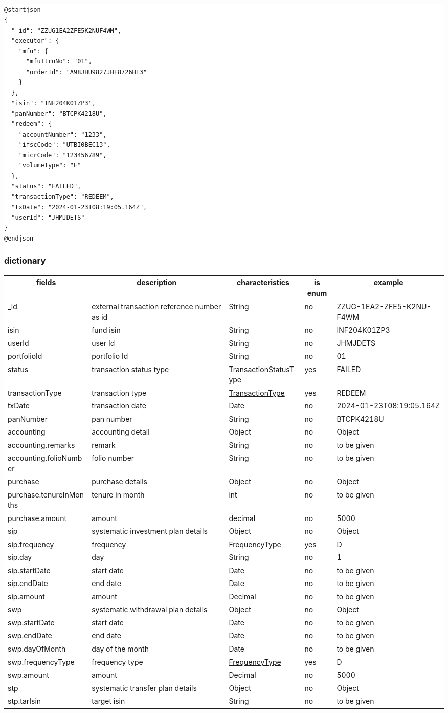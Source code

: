 ```puml
@startjson
{
  "_id": "ZZUG1EA2ZFE5K2NUF4WM",
  "executor": {
    "mfu": {
      "mfuItrnNo": "01",
      "orderId": "A98JHU9827JHF8726HI3"
    }
  },
  "isin": "INF204K01ZP3",
  "panNumber": "BTCPK4218U",
  "redeem": {
    "accountNumber": "1233",
    "ifscCode": "UTBI0BEC13",
    "micrCode": "123456789",
    "volumeType": "E"
  },
  "status": "FAILED",
  "transactionType": "REDEEM",
  "txDate": "2024-01-23T08:19:05.164Z",
  "userId": "JHMJDETS"
}
@endjson
```
### dictionary
fields | description | characteristics | is enum | example
-------|-------------|-----------------|---------|---------
_id | external transaction reference number as id | String | no | ZZUG-1EA2-ZFE5-K2NU-F4WM
isin | fund isin | String | no | INF204K01ZP3
userId | user Id | String | no | JHMJDETS
portfolioId | portfolio Id | String | no | 01
status | transaction status type | [TransactionStatusType](https://gitlabnew.techwave.net/fintrust/af-portfolio/-/blob/main/src/main/java/com/fintrust/allfunds/portfolio/impl/enums/TransactionStatusType.java) | yes | FAILED
transactionType | transaction type | [TransactionType](https://gitlabnew.techwave.net/fintrust/af-portfolio/-/blob/main/src/main/java/com/fintrust/allfunds/portfolio/impl/enums/TransactionType.java) | yes | REDEEM
txDate | transaction date | Date | no | 2024-01-23T08:19:05.164Z
panNumber | pan number | String | no | BTCPK4218U
accounting | accounting detail | Object | no | Object
accounting.remarks | remark | String | no | to be given
accounting.folioNumber | folio number | String | no | to be given
purchase | purchase details | Object | no | Object
purchase.tenureInMonths | tenure in month | int | no | to be given
purchase.amount | amount | decimal | no | 5000
sip | systematic investment plan details | Object | no | Object
sip.frequency | frequency | [FrequencyType](https://gitlabnew.techwave.net/fintrust/af-portfolio/-/blob/main/src/main/java/com/fintrust/allfunds/portfolio/impl/enums/FrequencyType.java) | yes | D
sip.day | day | String | no | 1
sip.startDate | start date | Date | no | to be given
sip.endDate | end date | Date | no | to be given
sip.amount | amount | Decimal | no | to be given
swp | systematic withdrawal plan details | Object | no | Object
swp.startDate | start date | Date | no | to be given
swp.endDate | end date | Date | no | to be given
swp.dayOfMonth | day of the month | Date | no | to be given 
swp.frequencyType | frequency type | [FrequencyType](https://gitlabnew.techwave.net/fintrust/af-portfolio/-/blob/main/src/main/java/com/fintrust/allfunds/portfolio/impl/enums/FrequencyType.java) | yes | D
swp.amount | amount | Decimal | no | 5000
stp | systematic transfer plan details | Object | no | Object
stp.tarIsin | target isin | String | no | to be given